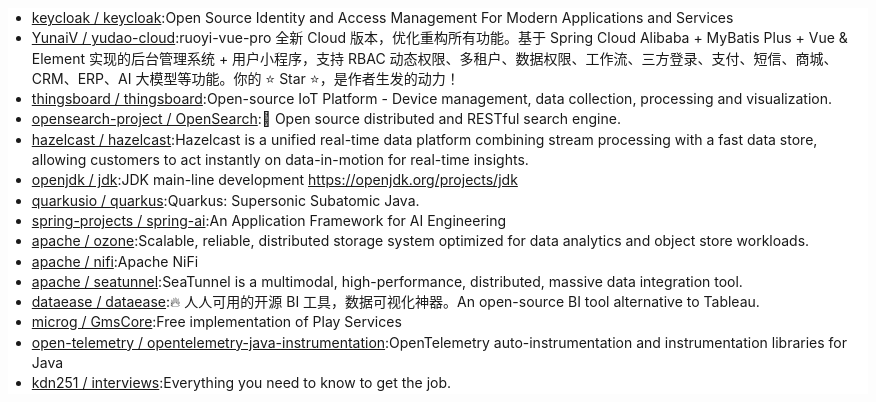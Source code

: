 * [keycloak / keycloak](https://github.com/keycloak/keycloak):Open Source Identity and Access Management For Modern Applications and Services
* [YunaiV / yudao-cloud](https://github.com/YunaiV/yudao-cloud):ruoyi-vue-pro 全新 Cloud 版本，优化重构所有功能。基于 Spring Cloud Alibaba + MyBatis Plus + Vue & Element 实现的后台管理系统 + 用户小程序，支持 RBAC 动态权限、多租户、数据权限、工作流、三方登录、支付、短信、商城、CRM、ERP、AI 大模型等功能。你的 ⭐️ Star ⭐️，是作者生发的动力！
* [thingsboard / thingsboard](https://github.com/thingsboard/thingsboard):Open-source IoT Platform - Device management, data collection, processing and visualization.
* [opensearch-project / OpenSearch](https://github.com/opensearch-project/OpenSearch):🔎 Open source distributed and RESTful search engine.
* [hazelcast / hazelcast](https://github.com/hazelcast/hazelcast):Hazelcast is a unified real-time data platform combining stream processing with a fast data store, allowing customers to act instantly on data-in-motion for real-time insights.
* [openjdk / jdk](https://github.com/openjdk/jdk):JDK main-line development https://openjdk.org/projects/jdk
* [quarkusio / quarkus](https://github.com/quarkusio/quarkus):Quarkus: Supersonic Subatomic Java.
* [spring-projects / spring-ai](https://github.com/spring-projects/spring-ai):An Application Framework for AI Engineering
* [apache / ozone](https://github.com/apache/ozone):Scalable, reliable, distributed storage system optimized for data analytics and object store workloads.
* [apache / nifi](https://github.com/apache/nifi):Apache NiFi
* [apache / seatunnel](https://github.com/apache/seatunnel):SeaTunnel is a multimodal, high-performance, distributed, massive data integration tool.
* [dataease / dataease](https://github.com/dataease/dataease):🔥 人人可用的开源 BI 工具，数据可视化神器。An open-source BI tool alternative to Tableau.
* [microg / GmsCore](https://github.com/microg/GmsCore):Free implementation of Play Services
* [open-telemetry / opentelemetry-java-instrumentation](https://github.com/open-telemetry/opentelemetry-java-instrumentation):OpenTelemetry auto-instrumentation and instrumentation libraries for Java
* [kdn251 / interviews](https://github.com/kdn251/interviews):Everything you need to know to get the job.
